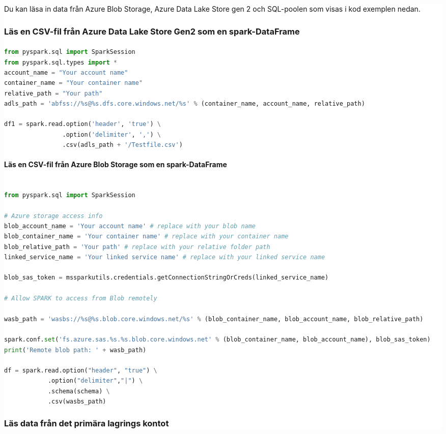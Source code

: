 Du kan läsa in data från Azure Blob Storage, Azure Data Lake Store gen 2 och SQL-poolen som visas i kod exemplen nedan.

### <a name="read-a-csv-from-azure-data-lake-store-gen2-as-a-spark-dataframe"></a>Läs en CSV-fil från Azure Data Lake Store Gen2 som en spark-DataFrame

```python
from pyspark.sql import SparkSession
from pyspark.sql.types import *
account_name = "Your account name"
container_name = "Your container name"
relative_path = "Your path"
adls_path = 'abfss://%s@%s.dfs.core.windows.net/%s' % (container_name, account_name, relative_path)

df1 = spark.read.option('header', 'true') \
                .option('delimiter', ',') \
                .csv(adls_path + '/Testfile.csv')

```

#### <a name="read-a-csv-from-azure-blob-storage-as-a-spark-dataframe"></a>Läs en CSV-fil från Azure Blob Storage som en spark-DataFrame

```python

from pyspark.sql import SparkSession

# Azure storage access info
blob_account_name = 'Your account name' # replace with your blob name
blob_container_name = 'Your container name' # replace with your container name
blob_relative_path = 'Your path' # replace with your relative folder path
linked_service_name = 'Your linked service name' # replace with your linked service name

blob_sas_token = mssparkutils.credentials.getConnectionStringOrCreds(linked_service_name)

# Allow SPARK to access from Blob remotely

wasb_path = 'wasbs://%s@%s.blob.core.windows.net/%s' % (blob_container_name, blob_account_name, blob_relative_path)

spark.conf.set('fs.azure.sas.%s.%s.blob.core.windows.net' % (blob_container_name, blob_account_name), blob_sas_token)
print('Remote blob path: ' + wasb_path)

df = spark.read.option("header", "true") \
            .option("delimiter","|") \
            .schema(schema) \
            .csv(wasbs_path)
```

### <a name="read-data-from-the-primary-storage-account"></a>Läs data från det primära lagrings kontot
